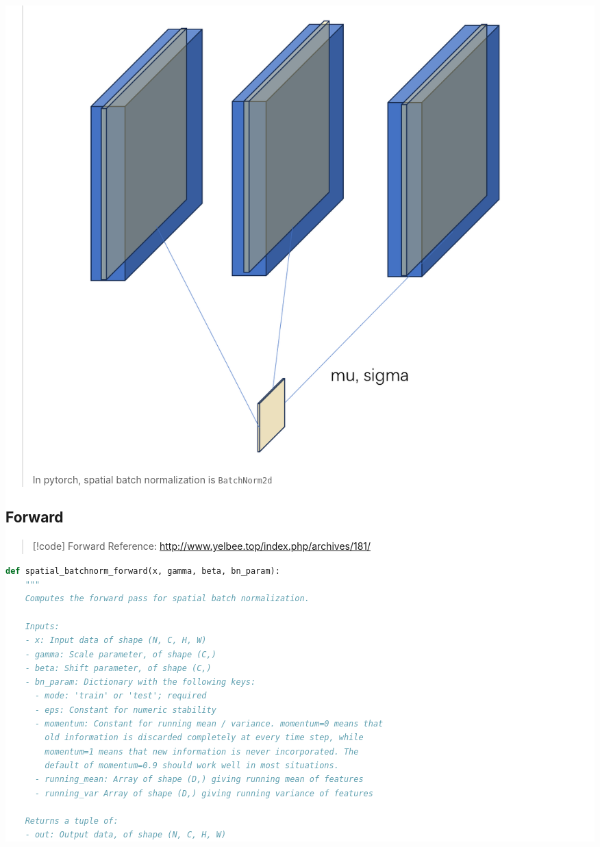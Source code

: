 > ![](Convolutional_Neural_Network.assets/image-20240409153449186.png)
> In pytorch, spatial batch normalization is `BatchNorm2d`


## Forward
> [!code] Forward
> Reference: http://www.yelbee.top/index.php/archives/181/
```python
def spatial_batchnorm_forward(x, gamma, beta, bn_param):
    """
    Computes the forward pass for spatial batch normalization.

    Inputs:
    - x: Input data of shape (N, C, H, W)
    - gamma: Scale parameter, of shape (C,)
    - beta: Shift parameter, of shape (C,)
    - bn_param: Dictionary with the following keys:
      - mode: 'train' or 'test'; required
      - eps: Constant for numeric stability
      - momentum: Constant for running mean / variance. momentum=0 means that
        old information is discarded completely at every time step, while
        momentum=1 means that new information is never incorporated. The
        default of momentum=0.9 should work well in most situations.
      - running_mean: Array of shape (D,) giving running mean of features
      - running_var Array of shape (D,) giving running variance of features

    Returns a tuple of:
    - out: Output data, of shape (N, C, H, W)
```
